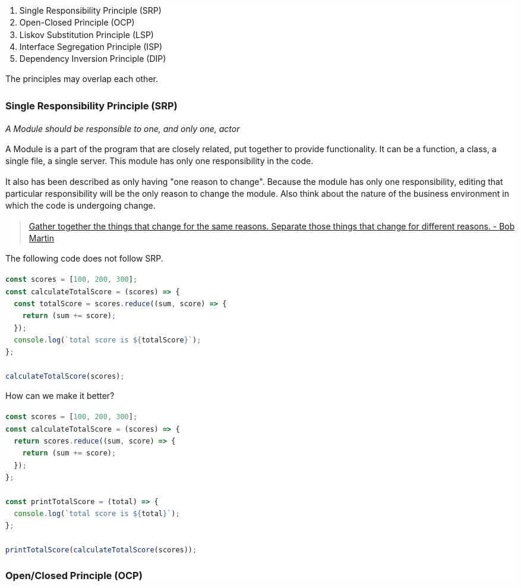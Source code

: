 1. Single Responsibility Principle (SRP)
2. Open-Closed Principle (OCP)
3. Liskov Substitution Principle (LSP)
4. Interface Segregation Principle (ISP)
5. Dependency Inversion Principle (DIP)

The principles may overlap each other.

### Single Responsibility Principle (SRP)

_A Module should be responsible to one, and only one, actor_

A Module is a part of the program that are closely related, put together to provide functionality. It can be a function, a class, a single file, a single server. This module has only one responsibility in the code.

It also has been described as only having "one reason to change". Because the module has only one responsibility, editing that particular responsibility will be the only reason to change the module. Also think about the nature of the business environment in which the code is undergoing change.

> [Gather together the things that change for the same reasons. Separate those things that change for different reasons. - Bob Martin](https://blog.cleancoder.com/uncle-bob/2014/05/08/SingleReponsibilityPrinciple.html)

The following code does not follow SRP.

```js
const scores = [100, 200, 300];
const calculateTotalScore = (scores) => {
  const totalScore = scores.reduce((sum, score) => {
    return (sum += score);
  });
  console.log(`total score is ${totalScore}`);
};

calculateTotalScore(scores);
```

How can we make it better?

```js
const scores = [100, 200, 300];
const calculateTotalScore = (scores) => {
  return scores.reduce((sum, score) => {
    return (sum += score);
  });
};

const printTotalScore = (total) => {
  console.log(`total score is ${total}`);
};

printTotalScore(calculateTotalScore(scores));
```

### Open/Closed Principle (OCP)
